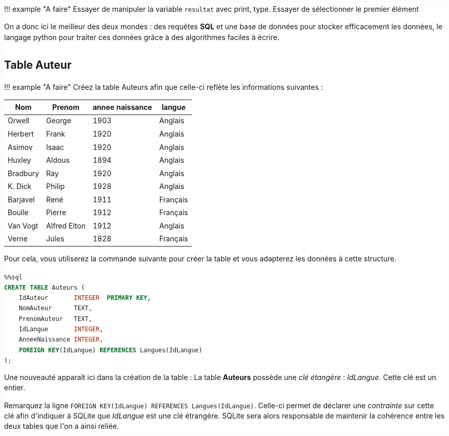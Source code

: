 !!! example "A faire"
    Essayer de manipuler la variable `resultat` avec print, type. Essayer de sélectionner le premier élément

On a donc ici le meilleur des deux mondes : des requêtes **SQL** et une base de données pour stocker efficacement les données, le langage python pour traiter ces données grâce à des algorithmes faciles à écrire.

## Table Auteur

!!! example "A faire"
    Créez la table Auteurs afin que celle-ci reflète les informations suivantes :

|   Nom    |    Prenom    | annee naissance |  langue  |
|----------|--------------|-----------|----------|
|  Orwell  |    George    |    1903   | Anglais  |
| Herbert  |    Frank     |    1920   | Anglais  | 
|  Asimov  |    Isaac     |    1920   | Anglais  |
|  Huxley  |    Aldous    |    1894   | Anglais  |  
| Bradbury |     Ray      |    1920   | Anglais  | 
| K. Dick  |    Philip    |    1928   | Anglais  |  
| Barjavel |     René     |    1911   | Français | 
|  Boulle  |    Pierre    |    1912   | Français |  
| Van Vogt | Alfred Elton |    1912   | Anglais  | 
|  Verne   |    Jules     |    1828   | Français |  

Pour cela, vous utiliserez la commande suivante pour créer la table et vous adapterez les données à cette structure.

```sql
%%sql 
CREATE TABLE Auteurs (
    IdAuteur       INTEGER  PRIMARY KEY,
    NomAuteur      TEXT,
    PrenomAuteur   TEXT,
    IdLangue       INTEGER,
    AnneeNaissance INTEGER,
    FOREIGN KEY(IdLangue) REFERENCES Langues(IdLangue)
);
```

Une nouveauté apparaît ici dans la création de la table : La table **Auteurs** possède une *clé étangère* : *IdLangue*. Cette clé est un entier.

Remarquez la ligne `FOREIGN KEY(IdLangue) REFERENCES Langues(IdLangue)`. Celle-ci permet de déclarer une *contrainte* sur cette clé afin d'indiquer à SQLite que *IdLangue* est une clé étrangère. SQLite sera alors responsable de maintenir la cohérence entre les deux tables que l'on a ainsi reliée.
